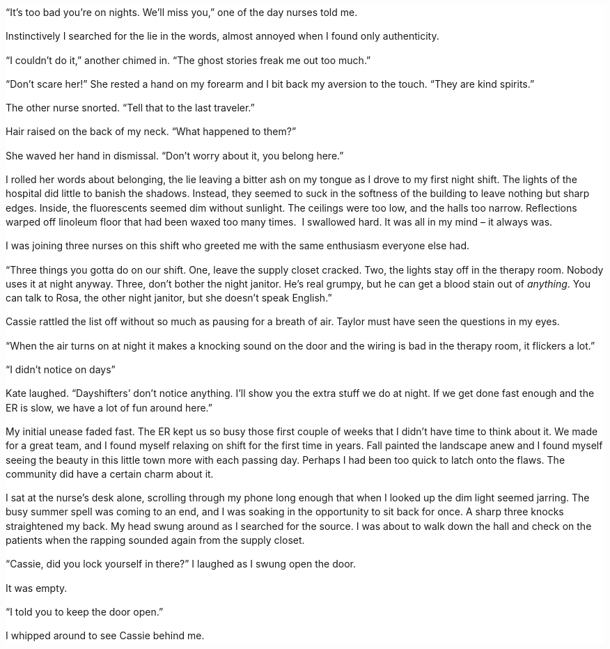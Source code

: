 “It’s too bad you’re on nights. We’ll miss you,” one of the day nurses told me.

Instinctively I searched for the lie in the words, almost annoyed when I found only authenticity.

“I couldn’t do it,” another chimed in. “The ghost stories freak me out too much.”

“Don’t scare her!” She rested a hand on my forearm and I bit back my aversion to the touch. “They are kind spirits.”

The other nurse snorted. “Tell that to the last traveler.”

Hair raised on the back of my neck. “What happened to them?”

She waved her hand in dismissal. “Don’t worry about it, you belong here.”

I rolled her words about belonging, the lie leaving a bitter ash on my tongue as I drove to my first night shift. The lights of the hospital did little to banish the shadows. Instead, they seemed to suck in the softness of the building to leave nothing but sharp edges. Inside, the fluorescents seemed dim without sunlight. The ceilings were too low, and the halls too narrow. Reflections warped off linoleum floor that had been waxed too many times.  I swallowed hard. It was all in my mind – it always was.

I was joining three nurses on this shift who greeted me with the same enthusiasm everyone else had.

“Three things you gotta do on our shift. One, leave the supply closet cracked. Two, the lights stay off in the therapy room. Nobody uses it at night anyway. Three, don’t bother the night janitor. He’s real grumpy, but he can get a blood stain out of *anything*. You can talk to Rosa, the other night janitor, but she doesn’t speak English.”

Cassie rattled the list off without so much as pausing for a breath of air. Taylor must have seen the questions in my eyes.

“When the air turns on at night it makes a knocking sound on the door and the wiring is bad in the therapy room, it flickers a lot.”

“I didn’t notice on days”

Kate laughed. “Dayshifters’ don’t notice anything. I’ll show you the extra stuff we do at night. If we get done fast enough and the ER is slow, we have a lot of fun around here.”

My initial unease faded fast. The ER kept us so busy those first couple of weeks that I didn’t have time to think about it. We made for a great team, and I found myself relaxing on shift for the first time in years. Fall painted the landscape anew and I found myself seeing the beauty in this little town more with each passing day. Perhaps I had been too quick to latch onto the flaws. The community did have a certain charm about it.

I sat at the nurse’s desk alone, scrolling through my phone long enough that when I looked up the dim light seemed jarring. The busy summer spell was coming to an end, and I was soaking in the opportunity to sit back for once. A sharp three knocks straightened my back. My head swung around as I searched for the source. I was about to walk down the hall and check on the patients when the rapping sounded again from the supply closet.

“Cassie, did you lock yourself in there?” I laughed as I swung open the door.

It was empty.

“I told you to keep the door open.”

I whipped around to see Cassie behind me.
